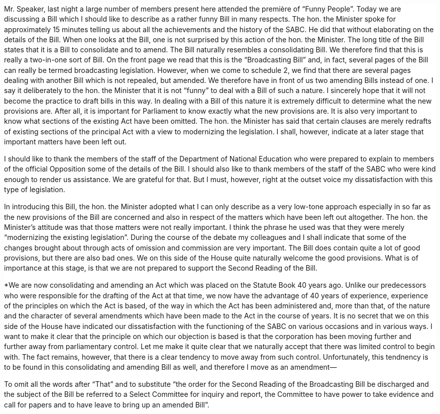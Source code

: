 <p>Mr. Speaker, last night a large number of members present here attended the premi&#x00E8;re of &#x201C;Funny People&#x201D;. Today we are discussing a Bill which I should like to describe as a rather funny Bill in many respects. The hon. the Minister spoke for approximately 15 minutes telling us about all the achievements and the history of the SABC. He did that without elaborating on the details of the Bill. When one looks at the Bill, one is not surprised by this action of the hon. the Minister. The long title of the Bill states that it is a Bill to consolidate and to amend. The Bill naturally resembles a consolidating Bill. We therefore find that this is really a two-in-one sort of Bill. On the front page we read that this is the &#x201C;Broadcasting Bill&#x201D; and, in fact, several pages of the Bill can really be termed broadcasting legislation. However, when we come to schedule 2, we find that there are several pages dealing with another Bill which is not repealed, but amended. We therefore have in front of us two amending Bills instead of one. I say it deliberately to the hon. the Minister that it is not &#x201C;funny&#x201D; to deal with a Bill of such a nature. I sincerely hope that it will not become the practice to draft bills in this way. In dealing with a Bill of this nature it is extremely difficult to determine what the new provisions are. After all, it is important for Parliament to know exactly what the new provisions are. It is also very important to know what sections of the existing Act have been omitted. The hon. the Minister has said that certain clauses are merely redrafts of existing sections of the principal Act with a view to modernizing the legislation. I shall, however, indicate at a later stage that important matters have been left out.</p>

<p>I should like to thank the members of the staff of the Department of National Education who were prepared to explain to members of the official Opposition some of the details of the Bill. I should also like to thank members of the staff of the SABC who were kind enough to render us assistance. We are grateful for that. But I must, however, right at the outset voice my dissatisfaction with this type of legislation.</p>

<p>In introducing this Bill, the hon. the Minister adopted what I can only describe as a very low-tone approach especially in so far as the new provisions of the Bill are concerned and also in respect of the matters which have been left out altogether. The hon. the Minister&#x2019;s attitude was that those matters were not really important. I think the phrase he used was that they were merely &#x201C;modernizing the existing legislation&#x201D;. During the course of the debate my colleagues and I shall indicate that some of the changes brought about through acts of omission and commission are very important. The Bill does contain quite a lot of good provisions, but there are also bad ones. We on this side of the House quite naturally welcome the good provisions. What is of importance at this stage, is that we are not prepared to support the Second Reading of the Bill.</p>

<p>*We are now consolidating and amending an Act which was placed on the Statute Book 40 years ago. Unlike our predecessors who were responsible for the drafting of the Act at that time, we now have the advantage of 40 years of experience, experience of the principles on which the Act is based, of the way in which the Act has been administered and, more than that, of the nature and the character of several amendments which have been made to the Act in the course of years. It is no secret that we on this side of the House have indicated our dissatisfaction with the functioning of the SABC on various occasions and in various ways. I want to make it clear that the principle on which our objection is based is that the corporation has been moving further and further away from parliamentary control. Let me make it quite clear that we naturally accept that there was limited control to begin with. The fact remains, however, that there is a clear tendency to move away from such control. Unfortunately, this tendnency is to be found in this consolidating and amending Bill as well, and therefore I move as an amendment&#x2014;</p>

<block name="quote">To omit all the words after &#x201C;That&#x201D; and to substitute &#x201C;the order for the Second Reading of the Broadcasting Bill be discharged and the subject of the Bill be referred to a Select Committee for inquiry and report, the Committee to have power to take evidence and call for papers and to have leave to bring up an amended Bill&#x201D;.</block>
